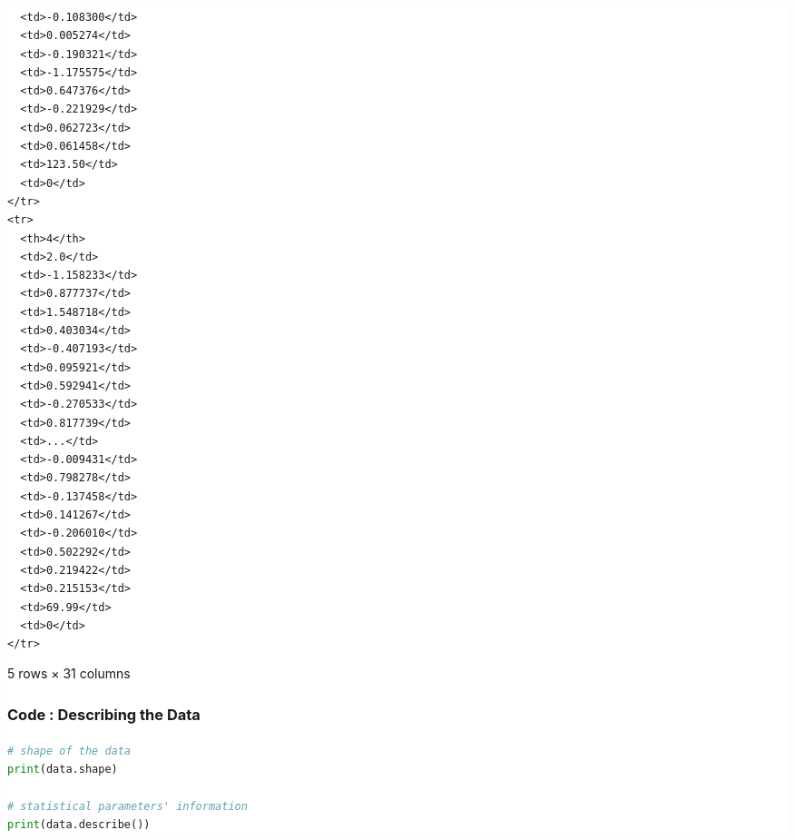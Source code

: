       <td>-0.108300</td>
      <td>0.005274</td>
      <td>-0.190321</td>
      <td>-1.175575</td>
      <td>0.647376</td>
      <td>-0.221929</td>
      <td>0.062723</td>
      <td>0.061458</td>
      <td>123.50</td>
      <td>0</td>
    </tr>
    <tr>
      <th>4</th>
      <td>2.0</td>
      <td>-1.158233</td>
      <td>0.877737</td>
      <td>1.548718</td>
      <td>0.403034</td>
      <td>-0.407193</td>
      <td>0.095921</td>
      <td>0.592941</td>
      <td>-0.270533</td>
      <td>0.817739</td>
      <td>...</td>
      <td>-0.009431</td>
      <td>0.798278</td>
      <td>-0.137458</td>
      <td>0.141267</td>
      <td>-0.206010</td>
      <td>0.502292</td>
      <td>0.219422</td>
      <td>0.215153</td>
      <td>69.99</td>
      <td>0</td>
    </tr>
  </tbody>
</table>
<p>5 rows × 31 columns</p>
</div>



### Code : Describing the Data


```python
# shape of the data
print(data.shape)

# statistical parameters' information
print(data.describe())
```
